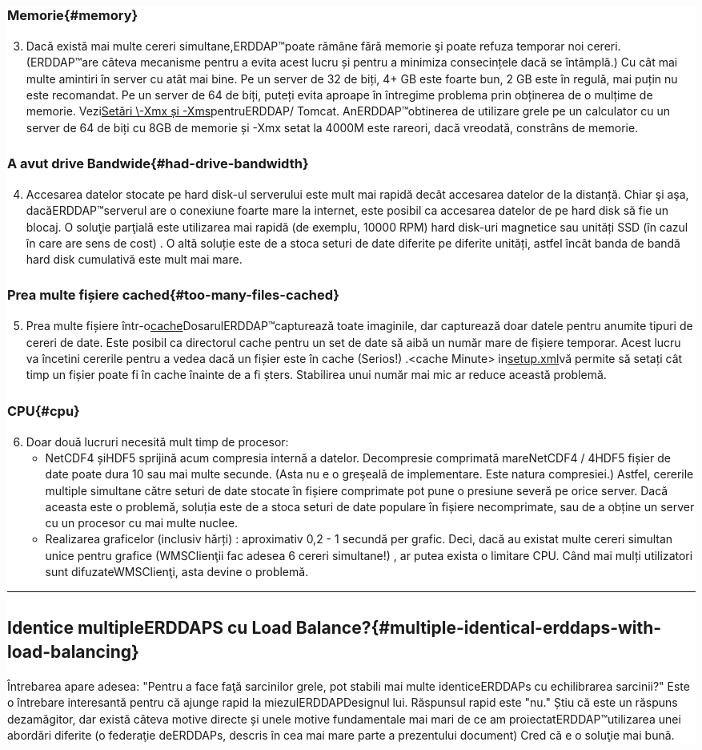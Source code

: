 ### Memorie{#memory} 
3. Dacă există mai multe cereri simultane,ERDDAP™poate rămâne fără memorie şi poate refuza temporar noi cereri. (ERDDAP™are câteva mecanisme pentru a evita acest lucru și pentru a minimiza consecințele dacă se întâmplă.) Cu cât mai multe amintiri în server cu atât mai bine. Pe un server de 32 de biți, 4+ GB este foarte bun, 2 GB este în regulă, mai puțin nu este recomandat. Pe un server de 64 de biți, puteți evita aproape în întregime problema prin obținerea de o mulțime de memorie. Vezi[Setări \\-Xmx și -Xms](/docs/server-admin/deploy-install)pentruERDDAP/ Tomcat. AnERDDAP™obtinerea de utilizare grele pe un calculator cu un server de 64 de biți cu 8GB de memorie și -Xmx setat la 4000M este rareori, dacă vreodată, constrâns de memorie.
     
### A avut drive Bandwide{#had-drive-bandwidth} 
4. Accesarea datelor stocate pe hard disk-ul serverului este mult mai rapidă decât accesarea datelor de la distanță. Chiar şi aşa, dacăERDDAP™serverul are o conexiune foarte mare la internet, este posibil ca accesarea datelor de pe hard disk să fie un blocaj. O soluţie parţială este utilizarea mai rapidă (de exemplu, 10000 RPM) hard disk-uri magnetice sau unități SSD (în cazul în care are sens de cost) . O altă soluție este de a stoca seturi de date diferite pe diferite unități, astfel încât banda de bandă hard disk cumulativă este mult mai mare.
     
### Prea multe fișiere cached{#too-many-files-cached} 
5. Prea multe fișiere într-o[cache](/docs/server-admin/additional-information#cached-responses)DosarulERDDAP™capturează toate imaginile, dar capturează doar datele pentru anumite tipuri de cereri de date. Este posibil ca directorul cache pentru un set de date să aibă un număr mare de fișiere temporar. Acest lucru va încetini cererile pentru a vedea dacă un fișier este în cache (Serios&#33;) .&lt;cache Minute&gt; in[setup.xml](/docs/server-admin/deploy-install#setupxml)vă permite să setați cât timp un fișier poate fi în cache înainte de a fi șters. Stabilirea unui număr mai mic ar reduce această problemă.
     
### CPU{#cpu} 
6. Doar două lucruri necesită mult timp de procesor:
    *   NetCDF4 șiHDF5 sprijină acum compresia internă a datelor. Decompresie comprimată mareNetCDF4 / 4HDF5 fișier de date poate dura 10 sau mai multe secunde. (Asta nu e o greşeală de implementare. Este natura compresiei.) Astfel, cererile multiple simultane către seturi de date stocate în fișiere comprimate pot pune o presiune severă pe orice server. Dacă aceasta este o problemă, soluția este de a stoca seturi de date populare în fișiere necomprimate, sau de a obține un server cu un procesor cu mai multe nuclee.
    * Realizarea graficelor (inclusiv hărți) : aproximativ 0,2 - 1 secundă per grafic. Deci, dacă au existat multe cereri simultan unice pentru grafice (WMSClienţii fac adesea 6 cereri simultane&#33;) , ar putea exista o limitare CPU. Când mai mulți utilizatori sunt difuzateWMSClienţi, asta devine o problemă.
         

- - -

## Identice multipleERDDAPS cu Load Balance?{#multiple-identical-erddaps-with-load-balancing} 

Întrebarea apare adesea: "Pentru a face faţă sarcinilor grele, pot stabili mai multe identiceERDDAPs cu echilibrarea sarcinii?" Este o întrebare interesantă pentru că ajunge rapid la miezulERDDAPDesignul lui. Răspunsul rapid este "nu." Știu că este un răspuns dezamăgitor, dar există câteva motive directe și unele motive fundamentale mai mari de ce am proiectatERDDAP™utilizarea unei abordări diferite (o federaţie deERDDAPs, descris în cea mai mare parte a prezentului document) Cred că e o soluţie mai bună.

